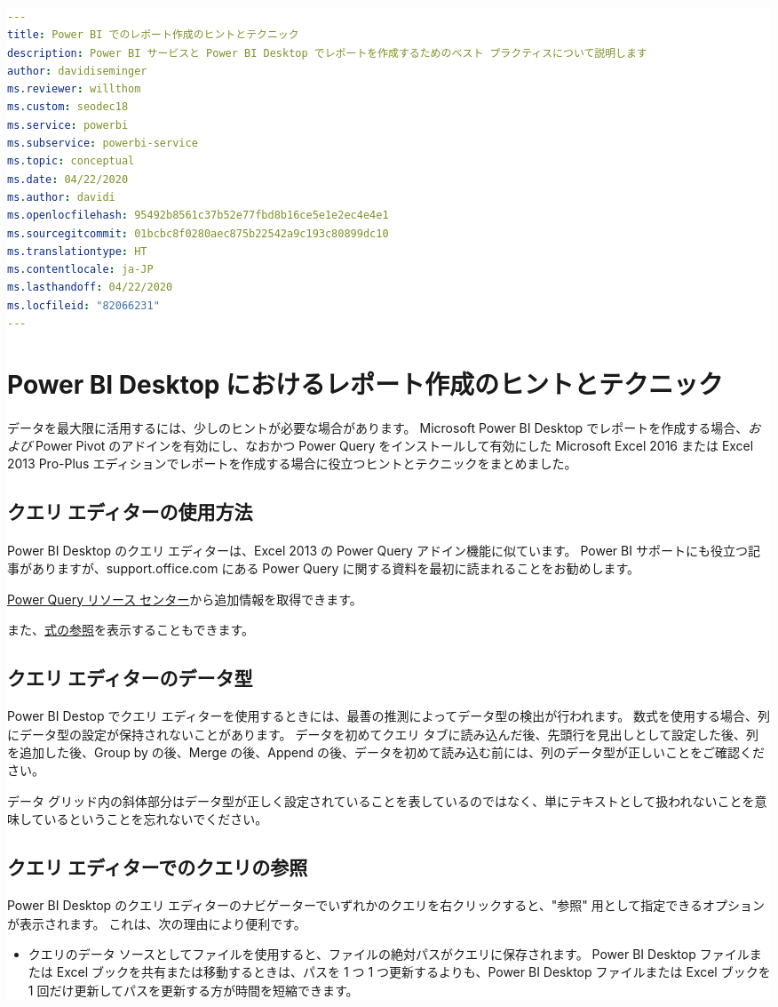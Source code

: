 ```yaml
---
title: Power BI でのレポート作成のヒントとテクニック
description: Power BI サービスと Power BI Desktop でレポートを作成するためのベスト プラクティスについて説明します
author: davidiseminger
ms.reviewer: willthom
ms.custom: seodec18
ms.service: powerbi
ms.subservice: powerbi-service
ms.topic: conceptual
ms.date: 04/22/2020
ms.author: davidi
ms.openlocfilehash: 95492b8561c37b52e77fbd8b16ce5e1e2ec4e4e1
ms.sourcegitcommit: 01bcbc8f0280aec875b22542a9c193c80899dc10
ms.translationtype: HT
ms.contentlocale: ja-JP
ms.lasthandoff: 04/22/2020
ms.locfileid: "82066231"
---
```

# <a name="tips-and-tricks-for-creating-reports-in-power-bi-desktop"></a>Power BI Desktop におけるレポート作成のヒントとテクニック
データを最大限に活用するには、少しのヒントが必要な場合があります。 Microsoft Power BI Desktop でレポートを作成する場合、*および* Power Pivot のアドインを有効にし、なおかつ Power Query をインストールして有効にした Microsoft Excel 2016 または Excel 2013 Pro-Plus エディションでレポートを作成する場合に役立つヒントとテクニックをまとめました。 

## <a name="learning-to-use-the-query-editor"></a>クエリ エディターの使用方法
Power BI Desktop のクエリ エディターは、Excel 2013 の Power Query アドイン機能に似ています。 Power BI サポートにも役立つ記事がありますが、support.office.com にある Power Query に関する資料を最初に読まれることをお勧めします。

[Power Query リソース センター](https://support.office.com/article/Microsoft-Power-Query-for-Excel-Help-2b433a85-ddfb-420b-9cda-fe0e60b82a94)から追加情報を取得できます。

また、[式の参照](https://support.office.com/Article/Learn-about-Power-Query-formulas-6bc50988-022b-4799-a709-f8aafdee2b2f)を表示することもできます。

## <a name="data-types-in-query-editor"></a>クエリ エディターのデータ型
Power BI Destop でクエリ エディターを使用するときには、最善の推測によってデータ型の検出が行われます。 数式を使用する場合、列にデータ型の設定が保持されないことがあります。 データを初めてクエリ タブに読み込んだ後、先頭行を見出しとして設定した後、列を追加した後、Group by の後、Merge の後、Append の後、データを初めて読み込む前には、列のデータ型が正しいことをご確認ください。

データ グリッド内の斜体部分はデータ型が正しく設定されていることを表しているのではなく、単にテキストとして扱われないことを意味しているということを忘れないでください。

## <a name="reference-queries-in-the-query-editor"></a>クエリ エディターでのクエリの参照
Power BI Desktop のクエリ エディターのナビゲーターでいずれかのクエリを右クリックすると、"参照" 用として指定できるオプションが表示されます。 これは、次の理由により便利です。

* クエリのデータ ソースとしてファイルを使用すると、ファイルの絶対パスがクエリに保存されます。 Power BI Desktop ファイルまたは Excel ブックを共有または移動するときは、パスを 1 つ 1 つ更新するよりも、Power BI Desktop ファイルまたは Excel ブックを 1 回だけ更新してパスを更新する方が時間を短縮できます。
